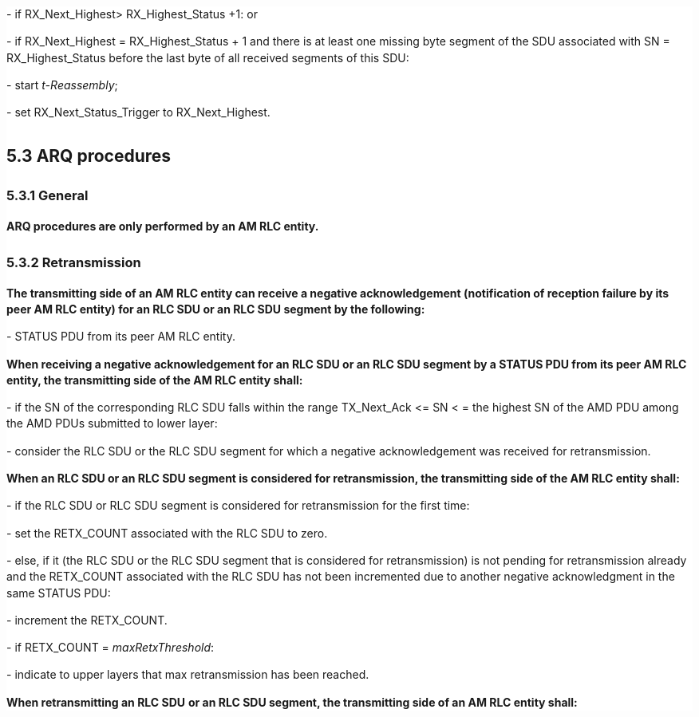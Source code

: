 \- if RX\_Next\_Highest\> RX\_Highest\_Status +1: or

\- if RX\_Next\_Highest = RX\_Highest\_Status + 1 and there is at least
one missing byte segment of the SDU associated with SN =
RX\_Highest\_Status before the last byte of all received segments of
this SDU:

\- start *t-Reassembly*;

\- set RX\_Next\_Status\_Trigger to RX\_Next\_Highest.

5.3 ARQ procedures
------------------

### 5.3.1 General

**ARQ procedures are only performed by an AM RLC entity.**

### 5.3.2 Retransmission

**The transmitting side of an AM RLC entity can receive a negative
acknowledgement (notification of reception failure by its peer AM RLC
entity) for an RLC SDU or an RLC SDU segment by the following:**

\- STATUS PDU from its peer AM RLC entity.

**When receiving a negative acknowledgement for an RLC SDU or an RLC SDU
segment by a STATUS PDU from its peer AM RLC entity, the transmitting
side of the AM RLC entity shall:**

\- if the SN of the corresponding RLC SDU falls within the range
TX\_Next\_Ack \<= SN \< = the highest SN of the AMD PDU among the AMD
PDUs submitted to lower layer:

\- consider the RLC SDU or the RLC SDU segment for which a negative
acknowledgement was received for retransmission.

**When an RLC SDU or an RLC SDU segment is considered for
retransmission, the transmitting side of the AM RLC entity shall:**

\- if the RLC SDU or RLC SDU segment is considered for retransmission
for the first time:

\- set the RETX\_COUNT associated with the RLC SDU to zero.

\- else, if it (the RLC SDU or the RLC SDU segment that is considered
for retransmission) is not pending for retransmission already and the
RETX\_COUNT associated with the RLC SDU has not been incremented due to
another negative acknowledgment in the same STATUS PDU:

\- increment the RETX\_COUNT.

\- if RETX\_COUNT = *maxRetxThreshold*:

\- indicate to upper layers that max retransmission has been reached.

**When retransmitting an RLC SDU** **or an RLC SDU segment, the
transmitting side of an AM RLC entity shall:**
